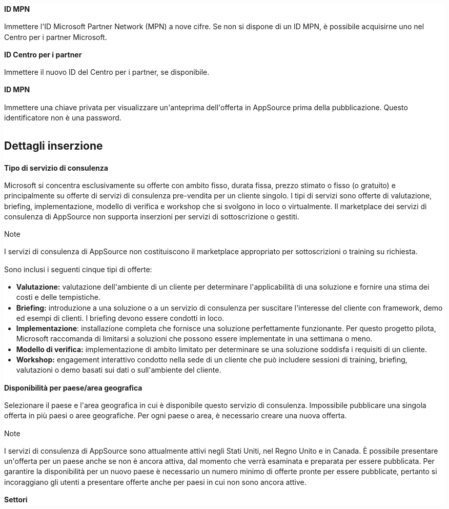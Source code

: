 **ID MPN**

Immettere l'ID Microsoft Partner Network (MPN) a nove cifre. Se non si dispone di un ID MPN, è possibile acquisirne uno nel Centro per i partner Microsoft.

**ID Centro per i partner**

Immettere il nuovo ID del Centro per i partner, se disponibile.

**ID MPN**

Immettere una chiave privata per visualizzare un'anteprima dell'offerta in AppSource prima della pubblicazione.
Questo identificatore non è una password.

## <a name="listing-details"></a>Dettagli inserzione

**Tipo di servizio di consulenza**

Microsoft si concentra esclusivamente su offerte con ambito fisso, durata fissa, prezzo stimato o fisso (o gratuito) e principalmente su offerte di servizi di consulenza pre-vendita per un cliente singolo. I tipi di servizi sono offerte di valutazione, briefing, implementazione, modello di verifica e workshop che si svolgono in loco o virtualmente. Il marketplace dei servizi di consulenza di AppSource non supporta inserzioni per servizi di sottoscrizione o gestiti.

>[!Note]
>I servizi di consulenza di AppSource non costituiscono il marketplace appropriato per sottoscrizioni o training su richiesta.

Sono inclusi i seguenti cinque tipi di offerte:

-   **Valutazione:** valutazione dell'ambiente di un cliente per determinare l'applicabilità di una soluzione e fornire una stima dei costi e delle tempistiche.
-   **Briefing:** introduzione a una soluzione o a un servizio di consulenza per suscitare l'interesse del cliente con framework, demo ed esempi di clienti. I briefing devono essere condotti in loco.
-   **Implementazione**: installazione completa che fornisce una soluzione perfettamente funzionante. Per questo progetto pilota, Microsoft raccomanda di limitarsi a soluzioni che possono essere implementate in una settimana o meno.
-   **Modello di verifica:** implementazione di ambito limitato per determinare se una soluzione soddisfa i requisiti di un cliente.
-   **Workshop:** engagement interattivo condotto nella sede di un cliente che può includere sessioni di training, briefing, valutazioni o demo basati sui dati o sull'ambiente del cliente.

**Disponibilità per paese/area geografica**

Selezionare il paese e l'area geografica in cui è disponibile questo servizio di consulenza. Impossibile pubblicare una singola offerta in più paesi o aree geografiche. Per ogni paese o area, è necessario creare una nuova offerta.

>[!Note]
>I servizi di consulenza di AppSource sono attualmente attivi negli Stati Uniti, nel Regno Unito e in Canada. È possibile presentare un'offerta per un paese anche se non è ancora attiva, dal momento che verrà esaminata e preparata per essere pubblicata. Per garantire la disponibilità per un nuovo paese è necessario un numero minimo di offerte pronte per essere pubblicate, pertanto si incoraggiano gli utenti a presentare offerte anche per paesi in cui non sono ancora attive.

**Settori**
